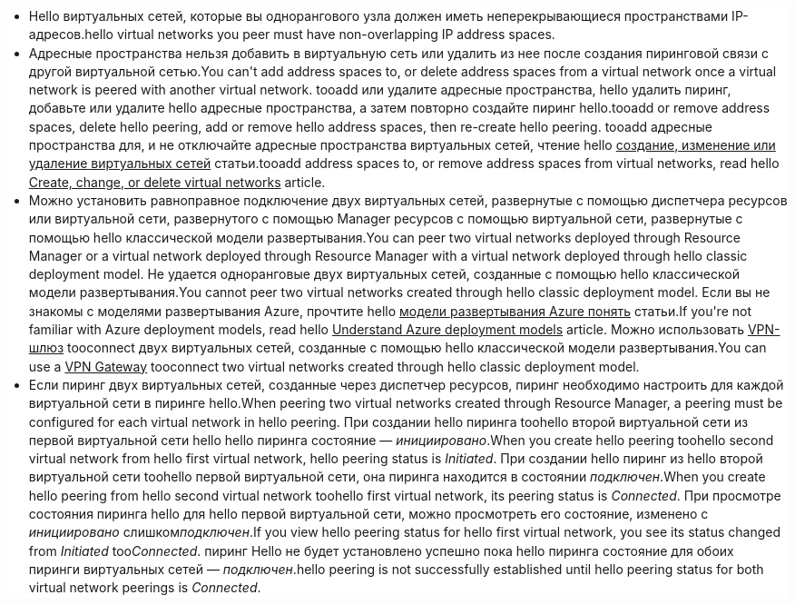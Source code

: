 - <span data-ttu-id="c33bd-250">Hello виртуальных сетей, которые вы однорангового узла должен иметь неперекрывающиеся пространствами IP-адресов.</span><span class="sxs-lookup"><span data-stu-id="c33bd-250">hello virtual networks you peer must have non-overlapping IP address spaces.</span></span>
- <span data-ttu-id="c33bd-251">Адресные пространства нельзя добавить в виртуальную сеть или удалить из нее после создания пиринговой связи с другой виртуальной сетью.</span><span class="sxs-lookup"><span data-stu-id="c33bd-251">You can't add address spaces to, or delete address spaces from a virtual network once a virtual network is peered with another virtual network.</span></span> <span data-ttu-id="c33bd-252">tooadd или удалите адресные пространства, hello удалить пиринг, добавьте или удалите hello адресные пространства, а затем повторно создайте пиринг hello.</span><span class="sxs-lookup"><span data-stu-id="c33bd-252">tooadd or remove address spaces, delete hello peering, add or remove hello address spaces, then re-create hello peering.</span></span> <span data-ttu-id="c33bd-253">tooadd адресные пространства для, и не отключайте адресные пространства виртуальных сетей, чтение hello [создание, изменение или удаление виртуальных сетей](virtual-network-manage-network.md#add-address-spaces) статьи.</span><span class="sxs-lookup"><span data-stu-id="c33bd-253">tooadd address spaces to, or remove address spaces from virtual networks, read hello [Create, change, or delete virtual networks](virtual-network-manage-network.md#add-address-spaces) article.</span></span> 
- <span data-ttu-id="c33bd-254">Можно установить равноправное подключение двух виртуальных сетей, развернутые с помощью диспетчера ресурсов или виртуальной сети, развернутого с помощью Manager ресурсов с помощью виртуальной сети, развернутые с помощью hello классической модели развертывания.</span><span class="sxs-lookup"><span data-stu-id="c33bd-254">You can peer two virtual networks deployed through Resource Manager or a virtual network deployed through Resource Manager with a virtual network deployed through hello classic deployment model.</span></span> <span data-ttu-id="c33bd-255">Не удается одноранговые двух виртуальных сетей, созданные с помощью hello классической модели развертывания.</span><span class="sxs-lookup"><span data-stu-id="c33bd-255">You cannot peer two virtual networks created through hello classic deployment model.</span></span> <span data-ttu-id="c33bd-256">Если вы не знакомы с моделями развертывания Azure, прочтите hello [модели развертывания Azure понять](../azure-resource-manager/resource-manager-deployment-model.md?toc=%2fazure%2fvirtual-network%2ftoc.json) статьи.</span><span class="sxs-lookup"><span data-stu-id="c33bd-256">If you're not familiar with Azure deployment models, read hello [Understand Azure deployment models](../azure-resource-manager/resource-manager-deployment-model.md?toc=%2fazure%2fvirtual-network%2ftoc.json) article.</span></span> <span data-ttu-id="c33bd-257">Можно использовать [VPN-шлюз](../vpn-gateway/vpn-gateway-about-vpngateways.md?toc=%2fazure%2fvirtual-network%2ftoc.json#V2V) tooconnect двух виртуальных сетей, созданные с помощью hello классической модели развертывания.</span><span class="sxs-lookup"><span data-stu-id="c33bd-257">You can use a [VPN Gateway](../vpn-gateway/vpn-gateway-about-vpngateways.md?toc=%2fazure%2fvirtual-network%2ftoc.json#V2V) tooconnect two virtual networks created through hello classic deployment model.</span></span>
- <span data-ttu-id="c33bd-258">Если пиринг двух виртуальных сетей, созданные через диспетчер ресурсов, пиринг необходимо настроить для каждой виртуальной сети в пиринге hello.</span><span class="sxs-lookup"><span data-stu-id="c33bd-258">When peering two virtual networks created through Resource Manager, a peering must be configured for each virtual network in hello peering.</span></span> <span data-ttu-id="c33bd-259">При создании hello пиринга toohello второй виртуальной сети из первой виртуальной сети hello hello пиринга состояние — *инициировано*.</span><span class="sxs-lookup"><span data-stu-id="c33bd-259">When you create hello peering toohello second virtual network from hello first virtual network, hello peering status is *Initiated*.</span></span>  <span data-ttu-id="c33bd-260">При создании hello пиринг из hello второй виртуальной сети toohello первой виртуальной сети, она пиринга находится в состоянии *подключен*.</span><span class="sxs-lookup"><span data-stu-id="c33bd-260">When you create hello peering from hello second virtual network toohello first virtual network, its peering status is *Connected*.</span></span> <span data-ttu-id="c33bd-261">При просмотре состояния пиринга hello для hello первой виртуальной сети, можно просмотреть его состояние, изменено с *инициировано* слишком*подключен*.</span><span class="sxs-lookup"><span data-stu-id="c33bd-261">If you view hello peering status for hello first virtual network, you see its status changed from *Initiated* too*Connected*.</span></span> <span data-ttu-id="c33bd-262">пиринг Hello не будет установлено успешно пока hello пиринга состояние для обоих пиринги виртуальных сетей — *подключен*.</span><span class="sxs-lookup"><span data-stu-id="c33bd-262">hello peering is not successfully established until hello peering status for both virtual network peerings is *Connected*.</span></span> 